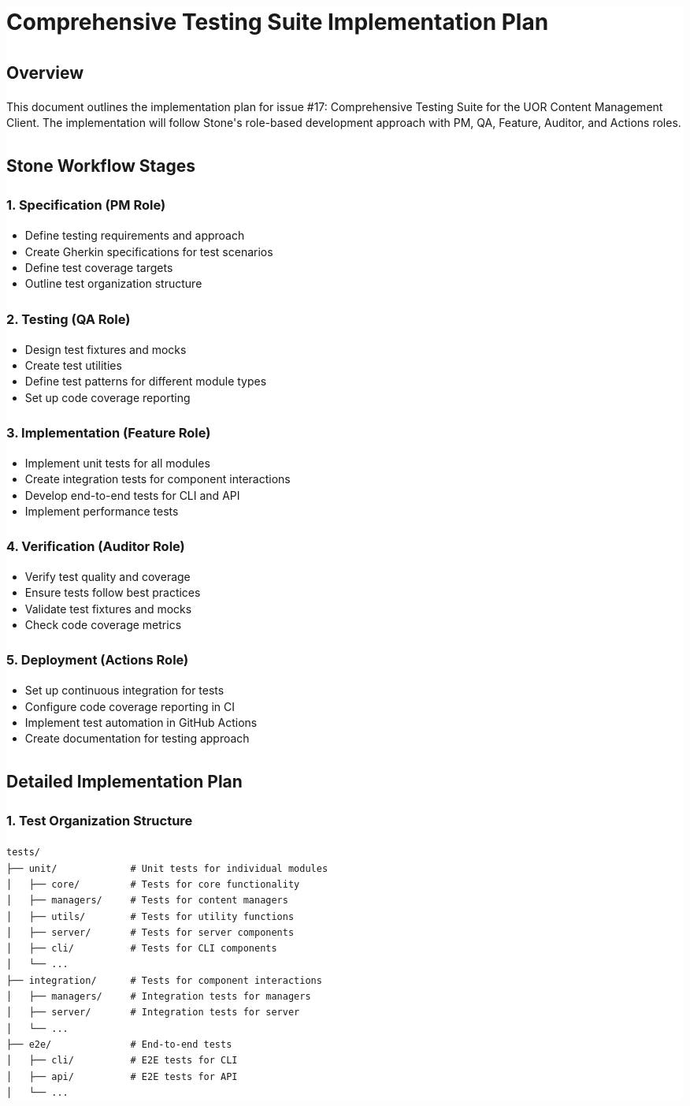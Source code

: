 # Comprehensive Testing Suite Implementation Plan

## Overview
This document outlines the implementation plan for issue #17: Comprehensive Testing Suite for the UOR Content Management Client. The implementation will follow Stone's role-based development approach with PM, QA, Feature, Auditor, and Actions roles.

## Stone Workflow Stages

### 1. Specification (PM Role)
- Define testing requirements and approach
- Create Gherkin specifications for test scenarios
- Define test coverage targets
- Outline test organization structure

### 2. Testing (QA Role)
- Design test fixtures and mocks
- Create test utilities
- Define test patterns for different module types
- Set up code coverage reporting

### 3. Implementation (Feature Role)
- Implement unit tests for all modules
- Create integration tests for component interactions
- Develop end-to-end tests for CLI and API
- Implement performance tests

### 4. Verification (Auditor Role)
- Verify test quality and coverage
- Ensure tests follow best practices
- Validate test fixtures and mocks
- Check code coverage metrics

### 5. Deployment (Actions Role)
- Set up continuous integration for tests
- Configure code coverage reporting in CI
- Implement test automation in GitHub Actions
- Create documentation for testing approach

## Detailed Implementation Plan

### 1. Test Organization Structure
```
tests/
├── unit/             # Unit tests for individual modules
│   ├── core/         # Tests for core functionality
│   ├── managers/     # Tests for content managers
│   ├── utils/        # Tests for utility functions
│   ├── server/       # Tests for server components
│   ├── cli/          # Tests for CLI components
│   └── ...
├── integration/      # Tests for component interactions
│   ├── managers/     # Integration tests for managers
│   ├── server/       # Integration tests for server
│   └── ...
├── e2e/              # End-to-end tests
│   ├── cli/          # E2E tests for CLI
│   ├── api/          # E2E tests for API
│   └── ...
```
